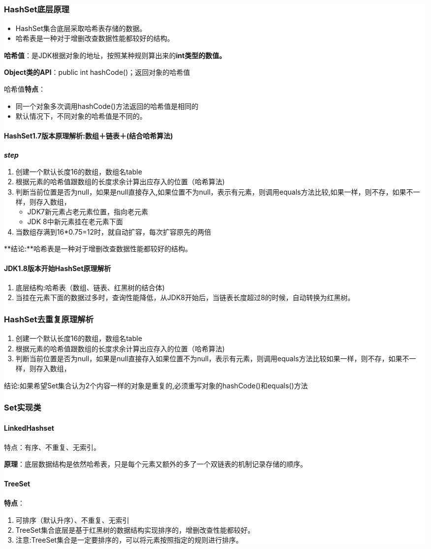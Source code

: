 

### HashSet底层原理

- HashSet集合底层采取哈希表存储的数据。
- 哈希表是一种对于增删改查数据性能都较好的结构。

**哈希值**：是JDK根据对象的地址，按照某种规则算出来的**int类型的数值。**

**Object类的API**：public  int  hashCode()；返回对象的哈希值 

哈希值**特点**：

- 同一个对象多次调用hashCode()方法返回的哈希值是相同的
- 默认情况下，不同对象的哈希值是不同的。



#### **HashSet1.7版本原理解析:数组＋链表＋(结合哈希算法)**

***step***

1. 创建一个默认长度16的数组，数组名table
2. 根据元素的哈希值跟数组的长度求余计算出应存入的位置（哈希算法)
3. 判断当前位置是否为null，如果是null直接存入,如果位置不为null，表示有元素，则调用equals方法比较,如果一样，则不存，如果不一样，则存入数组，
   - JDK7新元素占老元素位置，指向老元素
   - JDK 8中新元素挂在老元素下面
4. 当数组存满到16*0.75=12时，就自动扩容，每次扩容原先的两倍

**结论:**哈希表是一种对于增删改查数据性能都较好的结构。

#### JDK1.8版本开始HashSet原理解析

1. 底层结构:哈希表（数组、链表、红黑树的结合体)
2. 当挂在元素下面的数据过多时，查询性能降低，从JDK8开始后，当链表长度超过8的时候，自动转换为红黑树。



### HashSet去重复原理解析

1. 创建一个默认长度16的数组，数组名table
2. 根据元素的哈希值跟数组的长度求余计算出应存入的位置（哈希算法)
3. 判断当前位置是否为null，如果是null直接存入如果位置不为null，表示有元素，则调用equals方法比较如果一样，则不存，如果不一样，则存入数组，

结论:如果希望Set集合认为2个内容一样的对象是重复的,必须重写对象的hashCode()和equals()方法

### Set实现类

#### LinkedHashset

特点：有序、不重复、无索引。

**原理**：底层数据结构是依然哈希表，只是每个元素又额外的多了一个双链表的机制记录存储的顺序。

#### TreeSet

**特点**：

1. 可排序（默认升序）、不重复、无索引
2. TreeSet集合底层是基于红黑树的数据结构实现排序的，增删改查性能都较好。
3. 注意:TreeSet集合是一定要排序的，可以将元素按照指定的规则进行排序。
